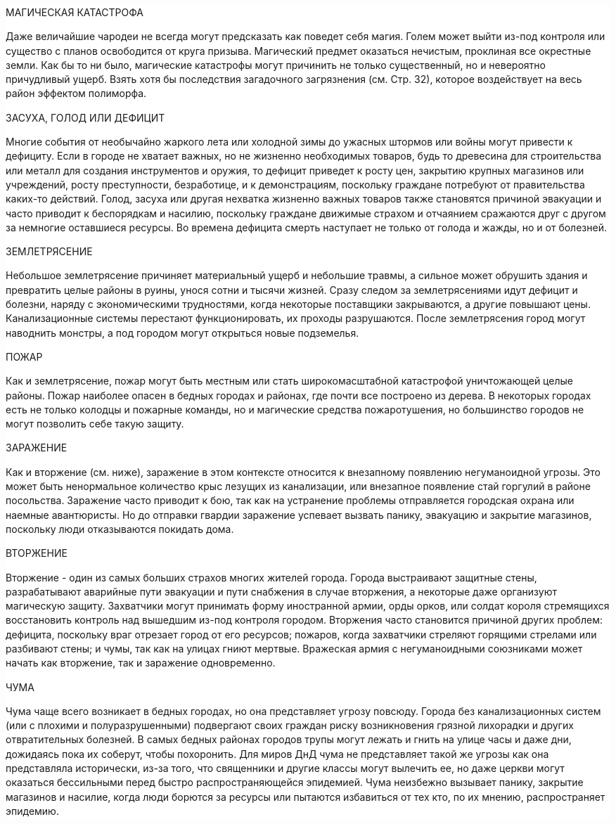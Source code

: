 МАГИЧЕСКАЯ КАТАСТРОФА

Даже величайшие чародеи не всегда могут предсказать как поведет себя магия. Голем может выйти из-под контроля или существо с планов освободится от круга призыва. Магический предмет оказаться нечистым, проклиная все окрестные земли. Как бы то ни было, магические катастрофы могут причинить не только существенный, но и невероятно причудливый ущерб. Взять хотя бы последствия загадочного загрязнения (см. Стр. 32), которое воздействует на весь район эффектом полиморфа.

ЗАСУХА, ГОЛОД ИЛИ ДЕФИЦИТ

Многие события от необычайно жаркого лета или холодной зимы до ужасных штормов или войны могут привести к дефициту. Если в городе не хватает важных, но не жизненно необходимых товаров, будь то древесина для строительства или металл для создания инструментов и оружия, то дефицит приведет к росту цен, закрытию крупных магазинов или учреждений, росту преступности, безработице, и к демонстрациям, поскольку граждане потребуют от правительства каких-то действий. Голод, засуха или другая нехватка жизненно важных товаров также становятся причиной эвакуации и часто приводит к беспорядкам и насилию, поскольку граждане движимые страхом и отчаянием сражаются друг с другом за немногие оставшиеся ресурсы. Во времена дефицита смерть наступает не только от голода и жажды, но и от болезней.

ЗЕМЛЕТРЯСЕНИЕ

Небольшое землетрясение причиняет материальный ущерб и небольшие травмы, а сильное может обрушить здания и превратить целые районы в руины, унося сотни и тысячи жизней. Сразу следом за землетрясениями идут дефицит и болезни, наряду с экономическими трудностями, когда некоторые поставщики закрываются, а другие повышают цены. Канализационные системы перестают функционировать, их проходы разрушаются. После землетрясения город могут наводнить монстры, а под городом могут открыться новые подземелья.

ПОЖАР

Как и землетрясение, пожар могут быть местным или стать широкомасштабной катастрофой уничтожающей целые районы. Пожар наиболее опасен в бедных городах и районах, где почти все построено из дерева. В некоторых городах есть не только колодцы и пожарные команды, но и магические средства пожаротушения, но большинство городов не могут позволить себе такую защиту.

ЗАРАЖЕНИЕ

Как и вторжение (см. ниже), заражение в этом контексте относится к внезапному появлению негуманоидной угрозы. Это может быть ненормальное количество крыс лезущих из канализации, или внезапное появление стай горгулий в районе посольства. Заражение часто приводит к бою, так как на устранение проблемы отправляется городская охрана или наемные авантюристы. Но до отправки гвардии заражение успевает вызвать панику, эвакуацию и закрытие магазинов, поскольку люди отказываются покидать дома.

ВТОРЖЕНИЕ

Вторжение - один из самых больших страхов многих жителей города. Города выстраивают защитные стены, разрабатывают аварийные пути эвакуации и пути снабжения в случае вторжения, а некоторые даже организуют магическую защиту. Захватчики могут принимать форму иностранной армии, орды орков, или солдат короля стремящихся восстановить контроль над вышедшим из-под контроля городом. Вторжения часто становится причиной других проблем: дефицита, поскольку враг отрезает город от его ресурсов; пожаров, когда захватчики стреляют горящими стрелами или разбивают стены; и чумы, так как на улицах гниют мертвые. Вражеская армия с негуманоидными союзниками может начать как вторжение, так и заражение одновременно.

ЧУМА

Чума чаще всего возникает в бедных городах, но она представляет угрозу повсюду. Города без канализационных систем (или с плохими и полуразрушенными) подвергают своих граждан риску возникновения грязной лихорадки и других отвратительных болезней. В самых бедных районах городов трупы могут лежать и гнить на улице часы и даже дни, дожидаясь пока их соберут, чтобы похоронить. Для миров ДнД чума не представляет такой же угрозы как она представляла исторически, из-за того, что священники и другие классы могут вылечить ее, но даже церкви могут оказаться бессильными перед быстро распространяющейся эпидемией. Чума неизбежно вызывает панику, закрытие магазинов и насилие, когда люди борются за ресурсы или пытаются избавиться от тех кто, по их мнению, распространяет эпидемию.
